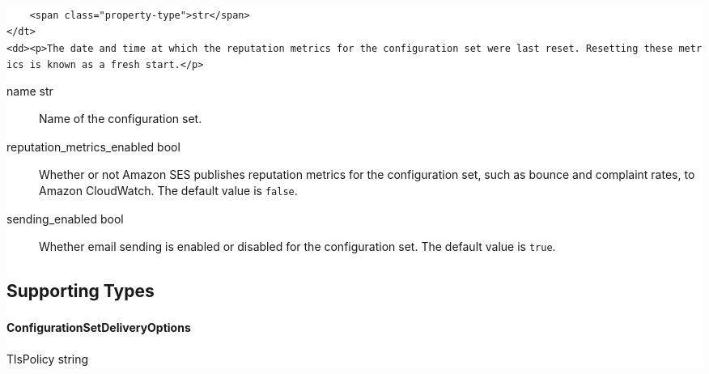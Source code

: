         <span class="property-type">str</span>
    </dt>
    <dd><p>The date and time at which the reputation metrics for the configuration set were last reset. Resetting these metrics is known as a fresh start.</p>
</dd><dt class="property-optional"
            title="Optional">
        <span id="state_name_python">
<a data-swiftype-name="resource-property" data-swiftype-type="text" href="#state_name_python" style="color: inherit; text-decoration: inherit;">name</a>
</span>
        <span class="property-indicator"></span>
        <span class="property-type">str</span>
    </dt>
    <dd><p>Name of the configuration set.</p>
</dd><dt class="property-optional"
            title="Optional">
        <span id="state_reputation_metrics_enabled_python">
<a data-swiftype-name="resource-property" data-swiftype-type="text" href="#state_reputation_metrics_enabled_python" style="color: inherit; text-decoration: inherit;">reputation_<wbr>metrics_<wbr>enabled</a>
</span>
        <span class="property-indicator"></span>
        <span class="property-type">bool</span>
    </dt>
    <dd><p>Whether or not Amazon SES publishes reputation metrics for the configuration set, such as bounce and complaint rates, to Amazon CloudWatch. The default value is <code>false</code>.</p>
</dd><dt class="property-optional"
            title="Optional">
        <span id="state_sending_enabled_python">
<a data-swiftype-name="resource-property" data-swiftype-type="text" href="#state_sending_enabled_python" style="color: inherit; text-decoration: inherit;">sending_<wbr>enabled</a>
</span>
        <span class="property-indicator"></span>
        <span class="property-type">bool</span>
    </dt>
    <dd><p>Whether email sending is enabled or disabled for the configuration set. The default value is <code>true</code>.</p>
</dd></dl>
</pulumi-choosable>
</div>






## Supporting Types



<h4 id="configurationsetdeliveryoptions">Configuration<wbr>Set<wbr>Delivery<wbr>Options</h4>

<div>
<pulumi-choosable type="language" values="csharp">
<dl class="resources-properties"><dt class="property-optional"
            title="Optional">
        <span id="tlspolicy_csharp">
<a data-swiftype-name="resource-property" data-swiftype-type="text" href="#tlspolicy_csharp" style="color: inherit; text-decoration: inherit;">Tls<wbr>Policy</a>
</span>
        <span class="property-indicator"></span>
        <span class="property-type">string</span>
    </dt>